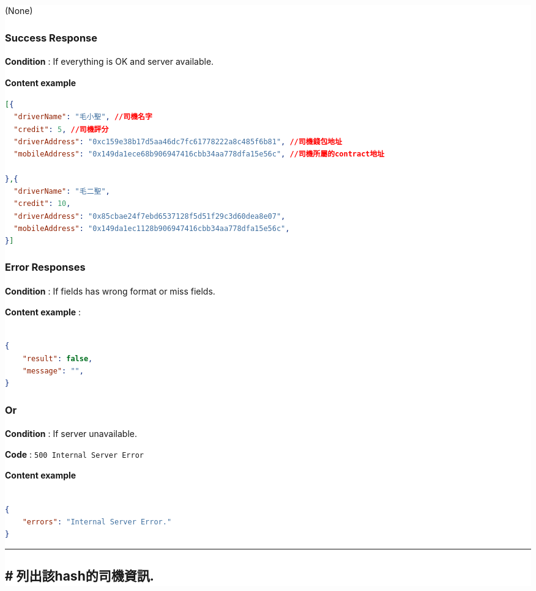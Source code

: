 (None)

### Success Response

**Condition** : If everything is OK and server available.

**Content example**

```json
[{
  "driverName": "毛小聖", //司機名字
  "credit": 5, //司機評分
  "driverAddress": "0xc159e38b17d5aa46dc7fc61778222a8c485f6b81", //司機錢包地址
  "mobileAddress": "0x149da1ece68b906947416cbb34aa778dfa15e56c", //司機所屬的contract地址

},{
  "driverName": "毛二聖",
  "credit": 10,
  "driverAddress": "0x85cbae24f7ebd6537128f5d51f29c3d60dea8e07",
  "mobileAddress": "0x149da1ec1128b906947416cbb34aa778dfa15e56c",
}]
```

### Error Responses

**Condition** : If fields has wrong format or miss fields.

**Content example** :

```json

{
    "result": false,
    "message": "",
}

```

### Or

**Condition** : If server unavailable.

**Code** : `500 Internal Server Error`

**Content example**

```json

{
    "errors": "Internal Server Error."
}

```
---
## # 列出該hash的司機資訊.

